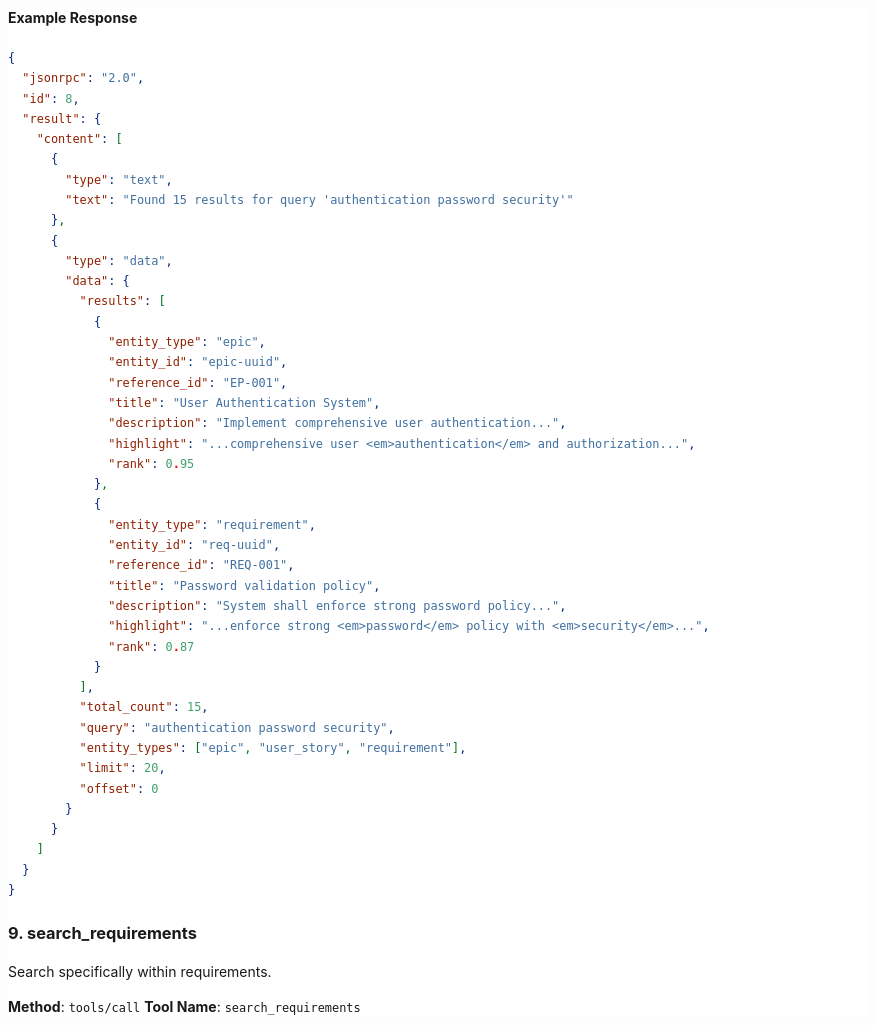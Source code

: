 #### Example Response

```json
{
  "jsonrpc": "2.0",
  "id": 8,
  "result": {
    "content": [
      {
        "type": "text",
        "text": "Found 15 results for query 'authentication password security'"
      },
      {
        "type": "data",
        "data": {
          "results": [
            {
              "entity_type": "epic",
              "entity_id": "epic-uuid",
              "reference_id": "EP-001",
              "title": "User Authentication System",
              "description": "Implement comprehensive user authentication...",
              "highlight": "...comprehensive user <em>authentication</em> and authorization...",
              "rank": 0.95
            },
            {
              "entity_type": "requirement",
              "entity_id": "req-uuid",
              "reference_id": "REQ-001",
              "title": "Password validation policy",
              "description": "System shall enforce strong password policy...",
              "highlight": "...enforce strong <em>password</em> policy with <em>security</em>...",
              "rank": 0.87
            }
          ],
          "total_count": 15,
          "query": "authentication password security",
          "entity_types": ["epic", "user_story", "requirement"],
          "limit": 20,
          "offset": 0
        }
      }
    ]
  }
}
```

### 9. search_requirements

Search specifically within requirements.

**Method**: `tools/call`
**Tool Name**: `search_requirements`
